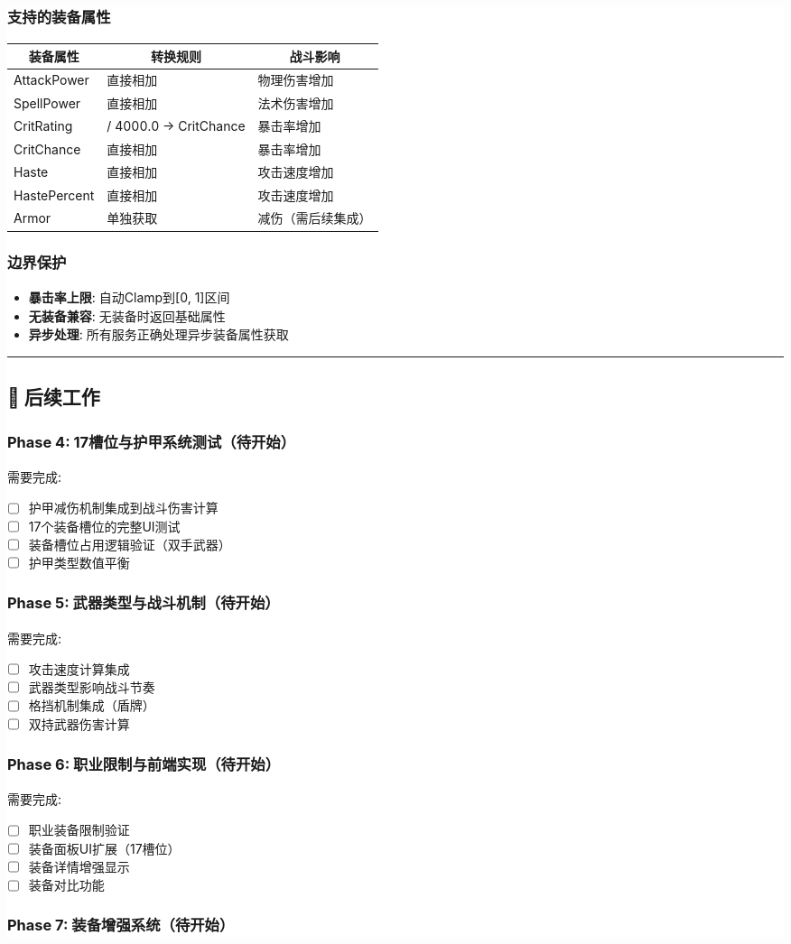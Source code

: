 ### 支持的装备属性

| 装备属性 | 转换规则 | 战斗影响 |
|---------|---------|---------|
| AttackPower | 直接相加 | 物理伤害增加 |
| SpellPower | 直接相加 | 法术伤害增加 |
| CritRating | / 4000.0 → CritChance | 暴击率增加 |
| CritChance | 直接相加 | 暴击率增加 |
| Haste | 直接相加 | 攻击速度增加 |
| HastePercent | 直接相加 | 攻击速度增加 |
| Armor | 单独获取 | 减伤（需后续集成） |

### 边界保护

- **暴击率上限**: 自动Clamp到[0, 1]区间
- **无装备兼容**: 无装备时返回基础属性
- **异步处理**: 所有服务正确处理异步装备属性获取

---

## 🚀 后续工作

### Phase 4: 17槽位与护甲系统测试（待开始）

需要完成:
- [ ] 护甲减伤机制集成到战斗伤害计算
- [ ] 17个装备槽位的完整UI测试
- [ ] 装备槽位占用逻辑验证（双手武器）
- [ ] 护甲类型数值平衡

### Phase 5: 武器类型与战斗机制（待开始）

需要完成:
- [ ] 攻击速度计算集成
- [ ] 武器类型影响战斗节奏
- [ ] 格挡机制集成（盾牌）
- [ ] 双持武器伤害计算

### Phase 6: 职业限制与前端实现（待开始）

需要完成:
- [ ] 职业装备限制验证
- [ ] 装备面板UI扩展（17槽位）
- [ ] 装备详情增强显示
- [ ] 装备对比功能

### Phase 7: 装备增强系统（待开始）
